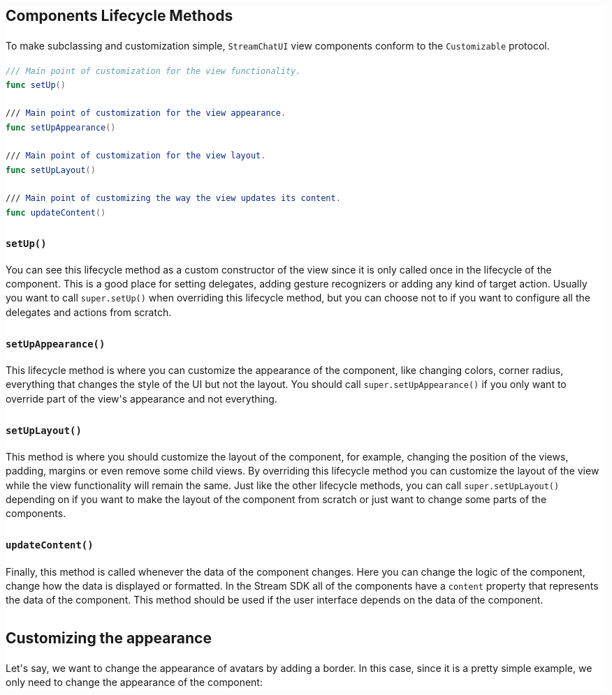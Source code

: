 ## Components Lifecycle Methods

To make subclassing and customization simple, `StreamChatUI` view components conform to the `Customizable` protocol.

```swift
/// Main point of customization for the view functionality.
func setUp()

/// Main point of customization for the view appearance.
func setUpAppearance()

/// Main point of customization for the view layout.
func setUpLayout()

/// Main point of customizing the way the view updates its content.
func updateContent()
```

### `setUp()`

You can see this lifecycle method as a custom constructor of the view since it is only called once in the lifecycle of the component. This is a good place for setting delegates, adding gesture recognizers or adding any kind of target action. Usually you want to call `super.setUp()` when overriding this lifecycle method, but you can choose not to if you want to configure all the delegates and actions from scratch.

### `setUpAppearance()`

This lifecycle method is where you can customize the appearance of the component, like changing colors, corner radius, everything that changes the style of the UI but not the layout. You should call `super.setUpAppearance()` if you only want to override part of the view's appearance and not everything.

### `setUpLayout()`

This method is where you should customize the layout of the component, for example, changing the position of the views, padding, margins or even remove some child views. By overriding this lifecycle method you can customize the layout of the view while the view functionality will remain the same. Just like the other lifecycle methods, you can call `super.setUpLayout()` depending on if you want to make the layout of the component from scratch or just want to change some parts of the components.

### `updateContent()`

Finally, this method is called whenever the data of the component changes. Here you can change the logic of the component, change how the data is displayed or formatted. In the Stream SDK all of the components have a `content` property that represents the data of the component. This method should be used if the user interface depends on the data of the component.

## Customizing the appearance

Let's say, we want to change the appearance of avatars by adding a border. In this case, since it is a pretty simple example, we only need to change the appearance of the component:

